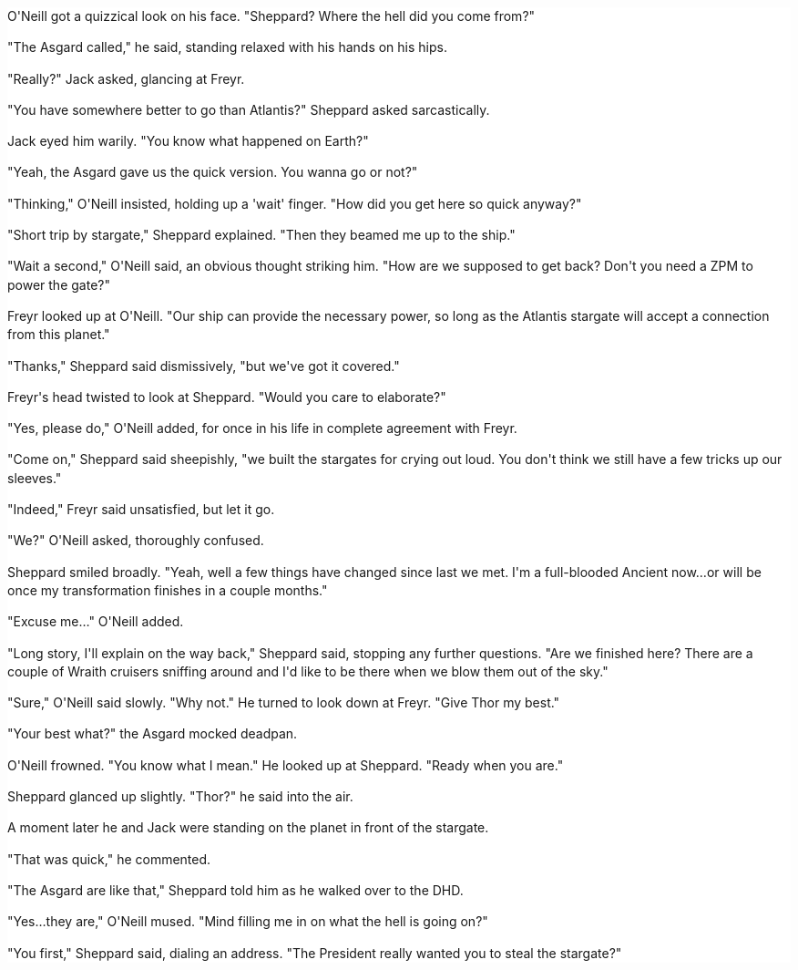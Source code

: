 
O'Neill got a quizzical look on his face. "Sheppard? Where the hell did you come from?"

"The Asgard called," he said, standing relaxed with his hands on his hips.

"Really?" Jack asked, glancing at Freyr.

"You have somewhere better to go than Atlantis?" Sheppard asked sarcastically.

Jack eyed him warily. "You know what happened on Earth?"

"Yeah, the Asgard gave us the quick version. You wanna go or not?"

"Thinking," O'Neill insisted, holding up a 'wait' finger. "How did you get here so quick anyway?"

"Short trip by stargate," Sheppard explained. "Then they beamed me up to the ship."

"Wait a second," O'Neill said, an obvious thought striking him. "How are we supposed to get back? Don't you need a ZPM to power the gate?"

Freyr looked up at O'Neill. "Our ship can provide the necessary power, so long as the Atlantis stargate will accept a connection from this planet."

"Thanks," Sheppard said dismissively, "but we've got it covered."

Freyr's head twisted to look at Sheppard. "Would you care to elaborate?"

"Yes, please do," O'Neill added, for once in his life in complete agreement with Freyr.

"Come on," Sheppard said sheepishly, "we built the stargates for crying out loud. You don't think we still have a few tricks up our sleeves."

"Indeed," Freyr said unsatisfied, but let it go.

"We?" O'Neill asked, thoroughly confused.

Sheppard smiled broadly. "Yeah, well a few things have changed since last we met. I'm a full-blooded Ancient now…or will be once my transformation finishes in a couple months."

"Excuse me…" O'Neill added.

"Long story, I'll explain on the way back," Sheppard said, stopping any further questions. "Are we finished here? There are a couple of Wraith cruisers sniffing around and I'd like to be there when we blow them out of the sky."

"Sure," O'Neill said slowly. "Why not." He turned to look down at Freyr. "Give Thor my best."

"Your best what?" the Asgard mocked deadpan.

O'Neill frowned. "You know what I mean." He looked up at Sheppard. "Ready when you are."

Sheppard glanced up slightly. "Thor?" he said into the air.

A moment later he and Jack were standing on the planet in front of the stargate.

"That was quick," he commented.

"The Asgard are like that," Sheppard told him as he walked over to the DHD.

"Yes…they are," O'Neill mused. "Mind filling me in on what the hell is going on?"

"You first," Sheppard said, dialing an address. "The President really wanted you to steal the stargate?"

